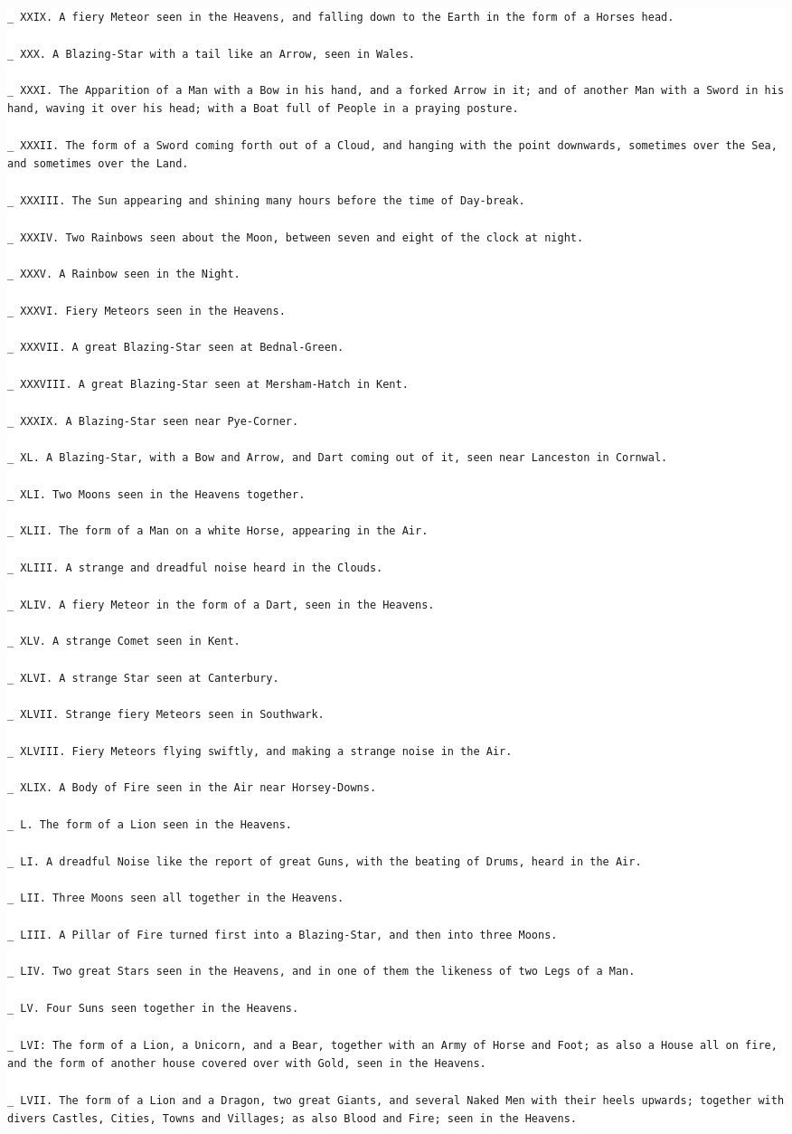     _ XXIX. A fiery Meteor seen in the Heavens, and falling down to the Earth in the form of a Horses head.

    _ XXX. A Blazing-Star with a tail like an Arrow, seen in Wales.

    _ XXXI. The Apparition of a Man with a Bow in his hand, and a forked Arrow in it; and of another Man with a Sword in his hand, waving it over his head; with a Boat full of People in a praying posture.

    _ XXXII. The form of a Sword coming forth out of a Cloud, and hanging with the point downwards, sometimes over the Sea, and sometimes over the Land.

    _ XXXIII. The Sun appearing and shining many hours before the time of Day-break.

    _ XXXIV. Two Rainbows seen about the Moon, between seven and eight of the clock at night.

    _ XXXV. A Rainbow seen in the Night.

    _ XXXVI. Fiery Meteors seen in the Heavens.

    _ XXXVII. A great Blazing-Star seen at Bednal-Green.

    _ XXXVIII. A great Blazing-Star seen at Mersham-Hatch in Kent.

    _ XXXIX. A Blazing-Star seen near Pye-Corner.

    _ XL. A Blazing-Star, with a Bow and Arrow, and Dart coming out of it, seen near Lanceston in Cornwal.

    _ XLI. Two Moons seen in the Heavens together.

    _ XLII. The form of a Man on a white Horse, appearing in the Air.

    _ XLIII. A strange and dreadful noise heard in the Clouds.

    _ XLIV. A fiery Meteor in the form of a Dart, seen in the Heavens.

    _ XLV. A strange Comet seen in Kent.

    _ XLVI. A strange Star seen at Canterbury.

    _ XLVII. Strange fiery Meteors seen in Southwark.

    _ XLVIII. Fiery Meteors flying swiftly, and making a strange noise in the Air.

    _ XLIX. A Body of Fire seen in the Air near Horsey-Downs.

    _ L. The form of a Lion seen in the Heavens.

    _ LI. A dreadful Noise like the report of great Guns, with the beating of Drums, heard in the Air.

    _ LII. Three Moons seen all together in the Heavens.

    _ LIII. A Pillar of Fire turned first into a Blazing-Star, and then into three Moons.

    _ LIV. Two great Stars seen in the Heavens, and in one of them the likeness of two Legs of a Man.

    _ LV. Four Suns seen together in the Heavens.

    _ LVI: The form of a Lion, a Ʋnicorn, and a Bear, together with an Army of Horse and Foot; as also a House all on fire, and the form of another house covered over with Gold, seen in the Heavens.

    _ LVII. The form of a Lion and a Dragon, two great Giants, and several Naked Men with their heels upwards; together with divers Castles, Cities, Towns and Villages; as also Blood and Fire; seen in the Heavens.
